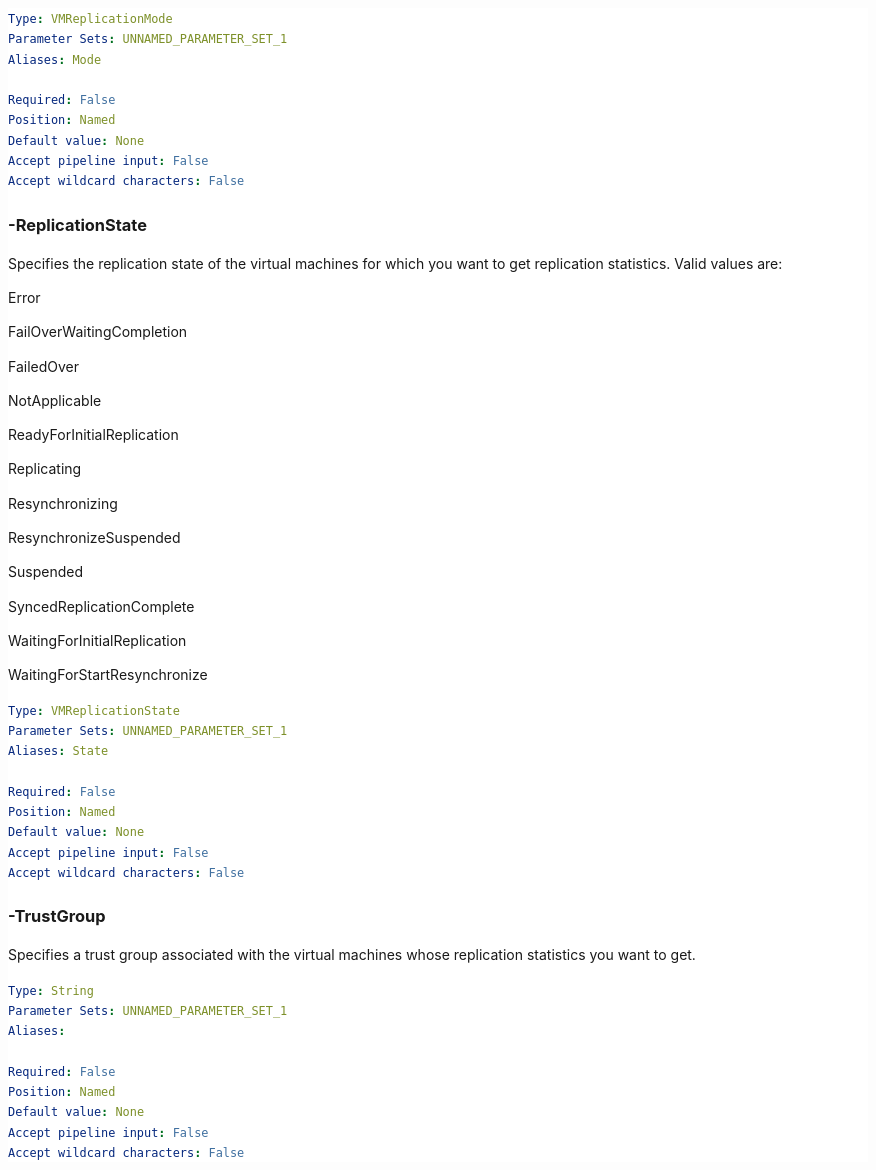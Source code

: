 ```yaml
Type: VMReplicationMode
Parameter Sets: UNNAMED_PARAMETER_SET_1
Aliases: Mode

Required: False
Position: Named
Default value: None
Accept pipeline input: False
Accept wildcard characters: False
```

### -ReplicationState
Specifies the replication state of the virtual machines for which you want to get replication statistics.
Valid values are:

Error

FailOverWaitingCompletion

FailedOver

NotApplicable

ReadyForInitialReplication

Replicating

Resynchronizing

ResynchronizeSuspended

Suspended

SyncedReplicationComplete

WaitingForInitialReplication

WaitingForStartResynchronize

```yaml
Type: VMReplicationState
Parameter Sets: UNNAMED_PARAMETER_SET_1
Aliases: State

Required: False
Position: Named
Default value: None
Accept pipeline input: False
Accept wildcard characters: False
```

### -TrustGroup
Specifies a trust group associated with the virtual machines whose replication statistics you want to get.

```yaml
Type: String
Parameter Sets: UNNAMED_PARAMETER_SET_1
Aliases: 

Required: False
Position: Named
Default value: None
Accept pipeline input: False
Accept wildcard characters: False
```
